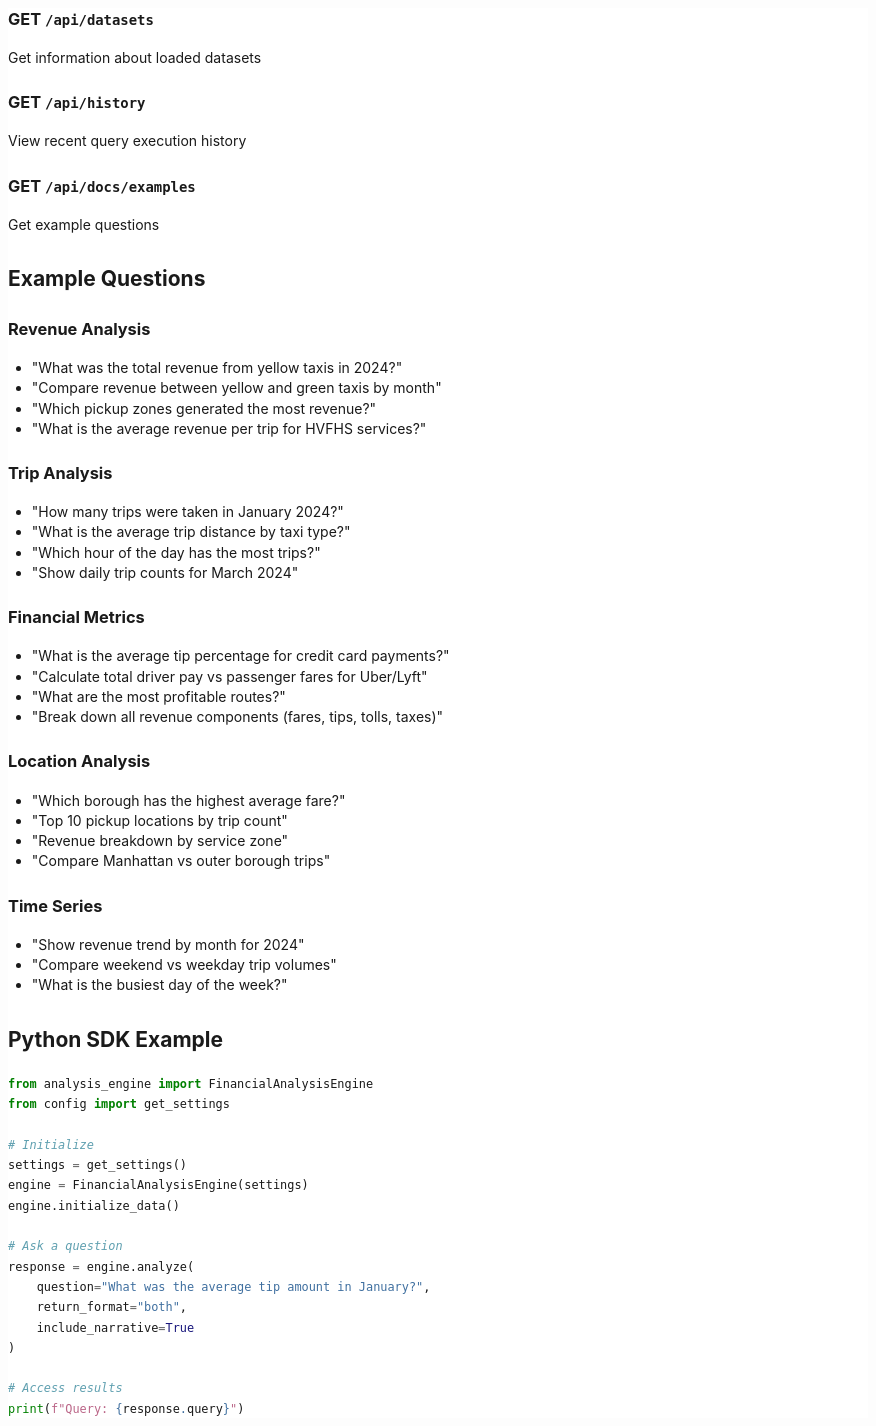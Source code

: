 ### GET `/api/datasets`
Get information about loaded datasets

### GET `/api/history`
View recent query execution history

### GET `/api/docs/examples`
Get example questions

## Example Questions

### Revenue Analysis
- "What was the total revenue from yellow taxis in 2024?"
- "Compare revenue between yellow and green taxis by month"
- "Which pickup zones generated the most revenue?"
- "What is the average revenue per trip for HVFHS services?"

### Trip Analysis
- "How many trips were taken in January 2024?"
- "What is the average trip distance by taxi type?"
- "Which hour of the day has the most trips?"
- "Show daily trip counts for March 2024"

### Financial Metrics
- "What is the average tip percentage for credit card payments?"
- "Calculate total driver pay vs passenger fares for Uber/Lyft"
- "What are the most profitable routes?"
- "Break down all revenue components (fares, tips, tolls, taxes)"

### Location Analysis
- "Which borough has the highest average fare?"
- "Top 10 pickup locations by trip count"
- "Revenue breakdown by service zone"
- "Compare Manhattan vs outer borough trips"

### Time Series
- "Show revenue trend by month for 2024"
- "Compare weekend vs weekday trip volumes"
- "What is the busiest day of the week?"

## Python SDK Example

```python
from analysis_engine import FinancialAnalysisEngine
from config import get_settings

# Initialize
settings = get_settings()
engine = FinancialAnalysisEngine(settings)
engine.initialize_data()

# Ask a question
response = engine.analyze(
    question="What was the average tip amount in January?",
    return_format="both",
    include_narrative=True
)

# Access results
print(f"Query: {response.query}")
```